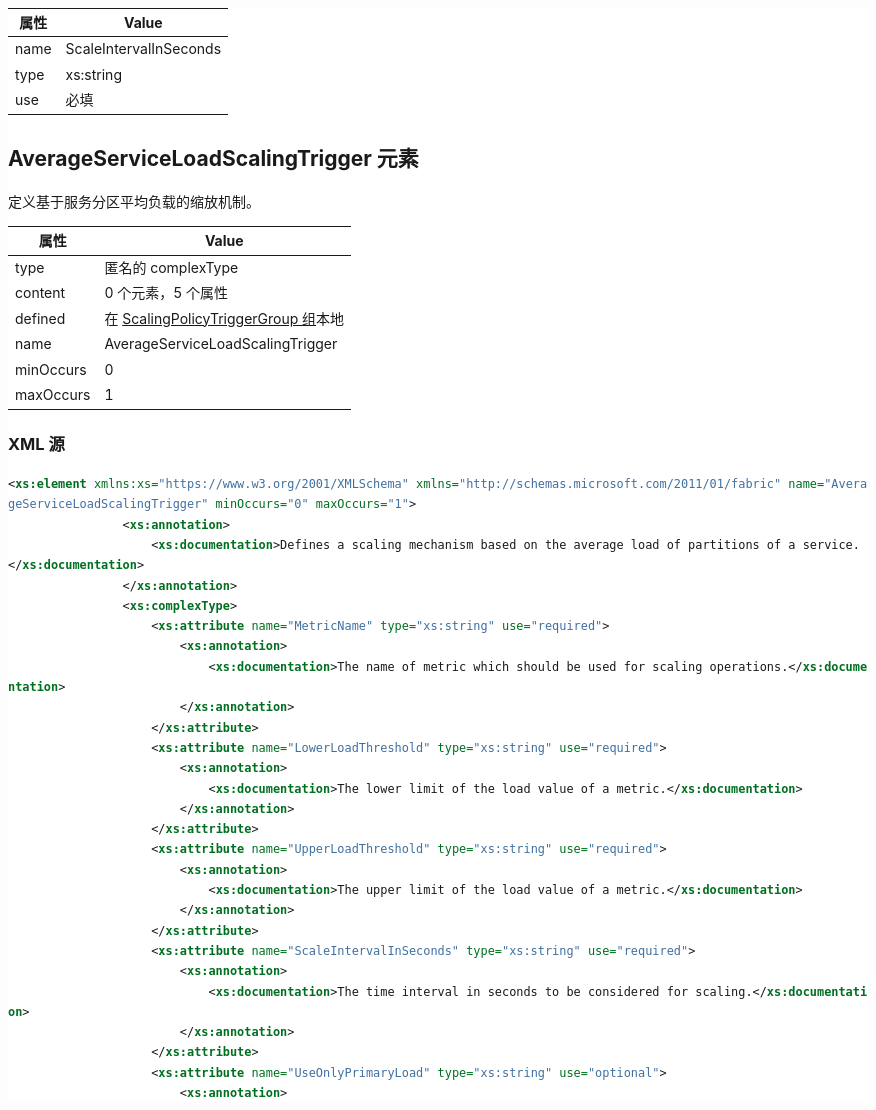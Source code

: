|属性|Value|
|---|---|
|name|ScaleIntervalInSeconds|
|type|xs:string|
|use|必填|

<a name="AverageServiceLoadScalingTriggerElementanonymouscomplexTypeComplexTypeDefinedInScalingPolicyTriggerGroupgroup"></a>
## <a name="averageserviceloadscalingtrigger-element"></a>AverageServiceLoadScalingTrigger 元素
定义基于服务分区平均负载的缩放机制。

|属性|Value|
|---|---|
|type|匿名的 complexType|
|content|0 个元素，5 个属性|
|defined|在 [ScalingPolicyTriggerGroup 组](service-fabric-service-model-schema-element-groups.md#scalingpolicytriggergroup-group)本地|
|name|AverageServiceLoadScalingTrigger|
|minOccurs|0|
|maxOccurs|1|

### <a name="xml-source"></a>XML 源
```xml
<xs:element xmlns:xs="https://www.w3.org/2001/XMLSchema" xmlns="http://schemas.microsoft.com/2011/01/fabric" name="AverageServiceLoadScalingTrigger" minOccurs="0" maxOccurs="1">
                <xs:annotation>
                    <xs:documentation>Defines a scaling mechanism based on the average load of partitions of a service.</xs:documentation>
                </xs:annotation>
                <xs:complexType>
                    <xs:attribute name="MetricName" type="xs:string" use="required">
                        <xs:annotation>
                            <xs:documentation>The name of metric which should be used for scaling operations.</xs:documentation>
                        </xs:annotation>
                    </xs:attribute>
                    <xs:attribute name="LowerLoadThreshold" type="xs:string" use="required">
                        <xs:annotation>
                            <xs:documentation>The lower limit of the load value of a metric.</xs:documentation>
                        </xs:annotation>
                    </xs:attribute>
                    <xs:attribute name="UpperLoadThreshold" type="xs:string" use="required">
                        <xs:annotation>
                            <xs:documentation>The upper limit of the load value of a metric.</xs:documentation>
                        </xs:annotation>
                    </xs:attribute>
                    <xs:attribute name="ScaleIntervalInSeconds" type="xs:string" use="required">
                        <xs:annotation>
                            <xs:documentation>The time interval in seconds to be considered for scaling.</xs:documentation>
                        </xs:annotation>
                    </xs:attribute>
                    <xs:attribute name="UseOnlyPrimaryLoad" type="xs:string" use="optional">
                        <xs:annotation>
```